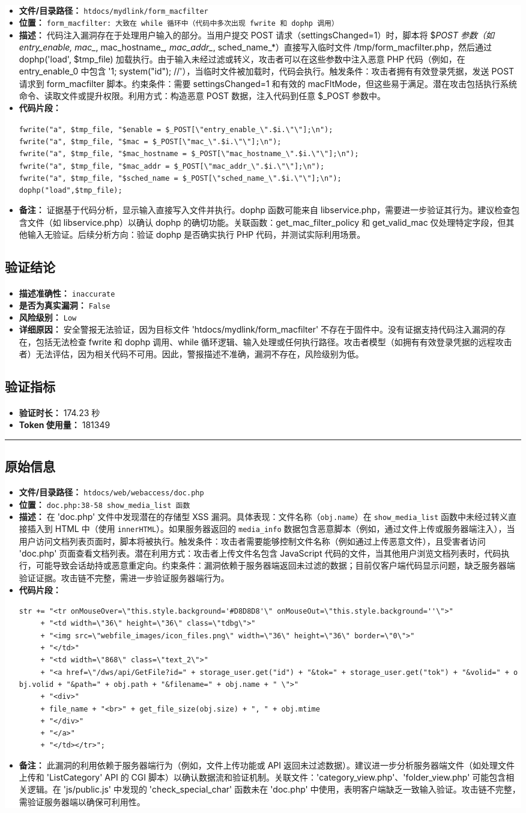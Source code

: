 - **文件/目录路径：** `htdocs/mydlink/form_macfilter`
- **位置：** `form_macfilter: 大致在 while 循环中（代码中多次出现 fwrite 和 dophp 调用）`
- **描述：** 代码注入漏洞存在于处理用户输入的部分。当用户提交 POST 请求（settingsChanged=1）时，脚本将 $_POST 参数（如 entry_enable_*, mac_*, mac_hostname_*, mac_addr_*, sched_name_*）直接写入临时文件 /tmp/form_macfilter.php，然后通过 dophp('load', $tmp_file) 加载执行。由于输入未经过滤或转义，攻击者可以在这些参数中注入恶意 PHP 代码（例如，在 entry_enable_0 中包含 '1; system("id"); //'），当临时文件被加载时，代码会执行。触发条件：攻击者拥有有效登录凭据，发送 POST 请求到 form_macfilter 脚本。约束条件：需要 settingsChanged=1 和有效的 macFltMode，但这些易于满足。潜在攻击包括执行系统命令、读取文件或提升权限。利用方式：构造恶意 POST 数据，注入代码到任意 $_POST 参数中。
- **代码片段：**
  ```
  fwrite("a", $tmp_file, "$enable = $_POST[\"entry_enable_\".$i.\"\"];\n");
  fwrite("a", $tmp_file, "$mac = $_POST[\"mac_\".$i.\"\"];\n");
  fwrite("a", $tmp_file, "$mac_hostname = $_POST[\"mac_hostname_\".$i.\"\"];\n");
  fwrite("a", $tmp_file, "$mac_addr = $_POST[\"mac_addr_\".$i.\"\"];\n");
  fwrite("a", $tmp_file, "$sched_name = $_POST[\"sched_name_\".$i.\"\"];\n");
  dophp("load",$tmp_file);
  ```
- **备注：** 证据基于代码分析，显示输入直接写入文件并执行。dophp 函数可能来自 libservice.php，需要进一步验证其行为。建议检查包含文件（如 libservice.php）以确认 dophp 的确切功能。关联函数：get_mac_filter_policy 和 get_valid_mac 仅处理特定字段，但其他输入无验证。后续分析方向：验证 dophp 是否确实执行 PHP 代码，并测试实际利用场景。

## 验证结论

- **描述准确性：** `inaccurate`
- **是否为真实漏洞：** `False`
- **风险级别：** `Low`
- **详细原因：** 安全警报无法验证，因为目标文件 'htdocs/mydlink/form_macfilter' 不存在于固件中。没有证据支持代码注入漏洞的存在，包括无法检查 fwrite 和 dophp 调用、while 循环逻辑、输入处理或任何执行路径。攻击者模型（如拥有有效登录凭据的远程攻击者）无法评估，因为相关代码不可用。因此，警报描述不准确，漏洞不存在，风险级别为低。

## 验证指标

- **验证时长：** 174.23 秒
- **Token 使用量：** 181349

---

## 原始信息

- **文件/目录路径：** `htdocs/web/webaccess/doc.php`
- **位置：** `doc.php:38-58 show_media_list 函数`
- **描述：** 在 'doc.php' 文件中发现潜在的存储型 XSS 漏洞。具体表现：文件名称（`obj.name`）在 `show_media_list` 函数中未经过转义直接插入到 HTML 中（使用 `innerHTML`）。如果服务器返回的 `media_info` 数据包含恶意脚本（例如，通过文件上传或服务器端注入），当用户访问文档列表页面时，脚本将被执行。触发条件：攻击者需要能够控制文件名称（例如通过上传恶意文件），且受害者访问 'doc.php' 页面查看文档列表。潜在利用方式：攻击者上传文件名包含 JavaScript 代码的文件，当其他用户浏览文档列表时，代码执行，可能导致会话劫持或恶意重定向。约束条件：漏洞依赖于服务器端返回未过滤的数据；目前仅客户端代码显示问题，缺乏服务器端验证证据。攻击链不完整，需进一步验证服务器端行为。
- **代码片段：**
  ```
  str += "<tr onMouseOver=\"this.style.background='#D8D8D8'\" onMouseOut=\"this.style.background=''\">"
       + "<td width=\"36\" height=\"36\" class=\"tdbg\">"
       + "<img src=\"webfile_images/icon_files.png\" width=\"36\" height=\"36\" border=\"0\">"
       + "</td>"
       + "<td width=\"868\" class=\"text_2\">"
       + "<a href=\"/dws/api/GetFile?id=" + storage_user.get("id") + "&tok=" + storage_user.get("tok") + "&volid=" + obj.volid + "&path=" + obj.path + "&filename=" + obj.name + " \">"
       + "<div>"
       + file_name + "<br>" + get_file_size(obj.size) + ", " + obj.mtime
       + "</div>"
       + "</a>"
       + "</td></tr>";
  ```
- **备注：** 此漏洞的利用依赖于服务器端行为（例如，文件上传功能或 API 返回未过滤数据）。建议进一步分析服务器端文件（如处理文件上传和 'ListCategory' API 的 CGI 脚本）以确认数据流和验证机制。关联文件：'category_view.php'、'folder_view.php' 可能包含相关逻辑。在 'js/public.js' 中发现的 'check_special_char' 函数未在 'doc.php' 中使用，表明客户端缺乏一致输入验证。攻击链不完整，需验证服务器端以确保可利用性。
